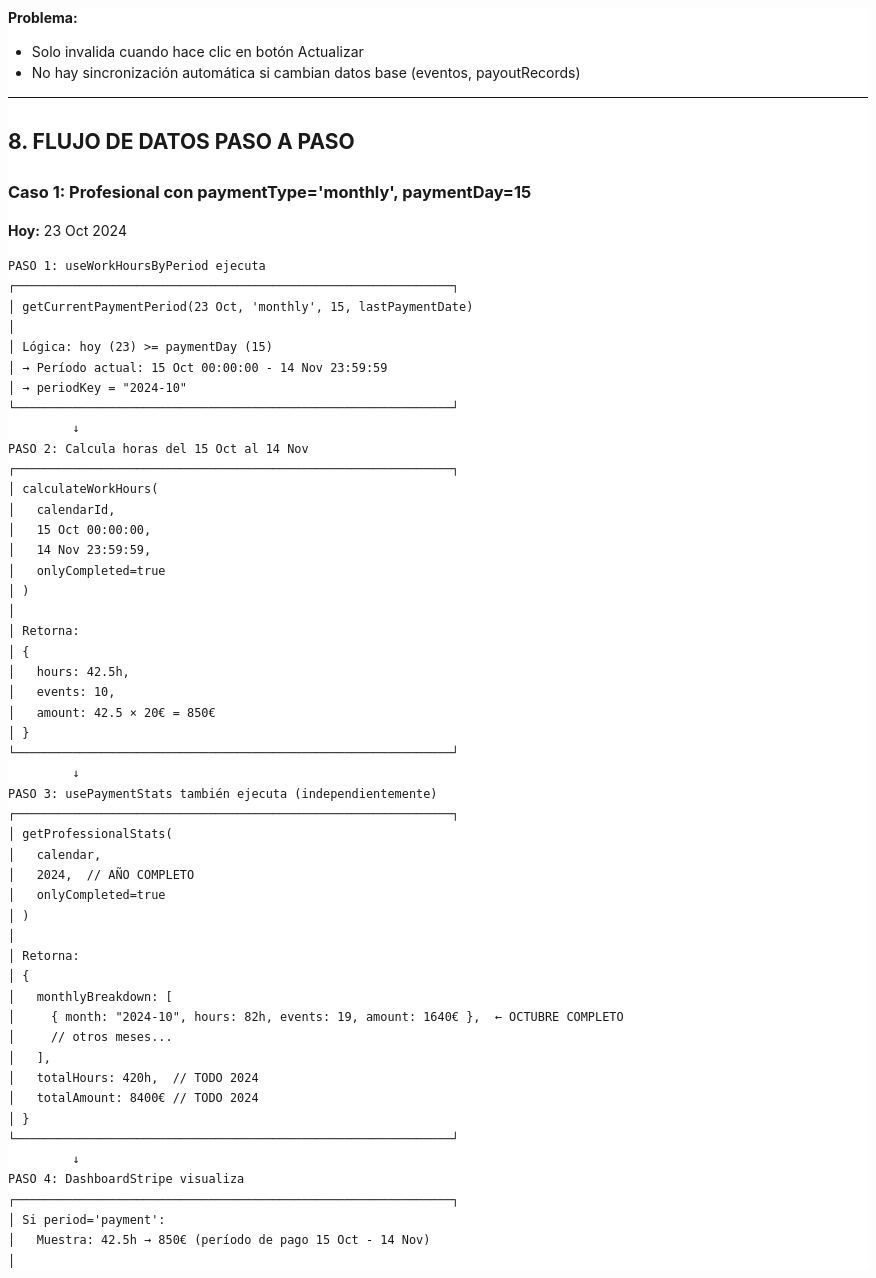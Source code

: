 **Problema:** 
- Solo invalida cuando hace clic en botón Actualizar
- No hay sincronización automática si cambian datos base (eventos, payoutRecords)

---

## 8. FLUJO DE DATOS PASO A PASO

### Caso 1: Profesional con paymentType='monthly', paymentDay=15

**Hoy:** 23 Oct 2024

```
PASO 1: useWorkHoursByPeriod ejecuta
┌─────────────────────────────────────────────────────────────┐
│ getCurrentPaymentPeriod(23 Oct, 'monthly', 15, lastPaymentDate)
│
│ Lógica: hoy (23) >= paymentDay (15)
│ → Período actual: 15 Oct 00:00:00 - 14 Nov 23:59:59
│ → periodKey = "2024-10"
└─────────────────────────────────────────────────────────────┘
         ↓
PASO 2: Calcula horas del 15 Oct al 14 Nov
┌─────────────────────────────────────────────────────────────┐
│ calculateWorkHours(
│   calendarId,
│   15 Oct 00:00:00,
│   14 Nov 23:59:59,
│   onlyCompleted=true
│ )
│
│ Retorna:
│ {
│   hours: 42.5h,
│   events: 10,
│   amount: 42.5 × 20€ = 850€
│ }
└─────────────────────────────────────────────────────────────┘
         ↓
PASO 3: usePaymentStats también ejecuta (independientemente)
┌─────────────────────────────────────────────────────────────┐
│ getProfessionalStats(
│   calendar,
│   2024,  // AÑO COMPLETO
│   onlyCompleted=true
│ )
│
│ Retorna:
│ {
│   monthlyBreakdown: [
│     { month: "2024-10", hours: 82h, events: 19, amount: 1640€ },  ← OCTUBRE COMPLETO
│     // otros meses...
│   ],
│   totalHours: 420h,  // TODO 2024
│   totalAmount: 8400€ // TODO 2024
│ }
└─────────────────────────────────────────────────────────────┘
         ↓
PASO 4: DashboardStripe visualiza
┌─────────────────────────────────────────────────────────────┐
│ Si period='payment':
│   Muestra: 42.5h → 850€ (período de pago 15 Oct - 14 Nov)
│
```
